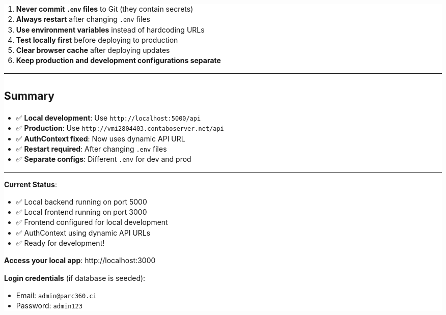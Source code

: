 1. **Never commit `.env` files** to Git (they contain secrets)
2. **Always restart** after changing `.env` files
3. **Use environment variables** instead of hardcoding URLs
4. **Test locally first** before deploying to production
5. **Clear browser cache** after deploying updates
6. **Keep production and development configurations separate**

---

## Summary

- ✅ **Local development**: Use `http://localhost:5000/api`
- ✅ **Production**: Use `http://vmi2804403.contaboserver.net/api`
- ✅ **AuthContext fixed**: Now uses dynamic API URL
- ✅ **Restart required**: After changing `.env` files
- ✅ **Separate configs**: Different `.env` for dev and prod

---

**Current Status**:
- ✅ Local backend running on port 5000
- ✅ Local frontend running on port 3000
- ✅ Frontend configured for local development
- ✅ AuthContext using dynamic API URLs
- ✅ Ready for development!

**Access your local app**: http://localhost:3000

**Login credentials** (if database is seeded):
- Email: `admin@parc360.ci`
- Password: `admin123`
